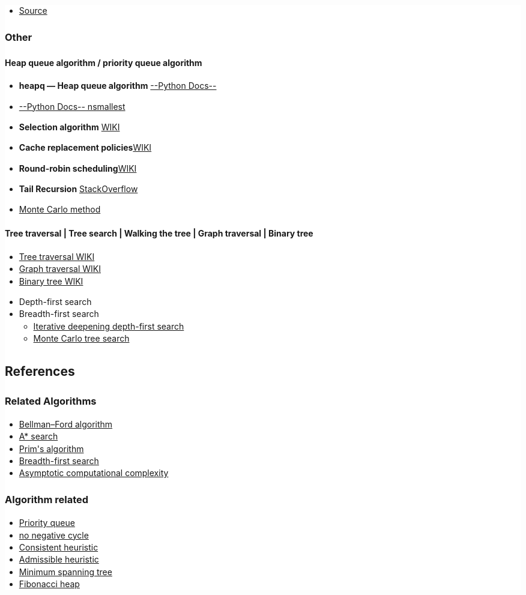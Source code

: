 - [Source](https://en.wikipedia.org/wiki/Fast_marching_method)


### Other

#### **Heap queue algorithm / priority queue algorithm**

- **heapq — Heap queue algorithm** [--Python Docs--](https://docs.python.org/3/library/heapq.html)
- [--Python Docs-- nsmallest](https://docs.python.org/3/library/heapq.html#heapq.nsmallest)


- **Selection algorithm** [WIKI](https://en.wikipedia.org/wiki/Selection_algorithm)

- **Cache replacement policies**[WIKI](https://en.wikipedia.org/wiki/Cache_replacement_policies#Least_recently_used_(LRU))

- **Round-robin scheduling**[WIKI](https://en.wikipedia.org/wiki/Round-robin_scheduling)

- **Tail Recursion** [StackOverflow](https://stackoverflow.com/questions/33923/what-is-tail-recursion)

- [Monte Carlo method](https://en.wikipedia.org/wiki/Monte_Carlo_tree_search)


#### Tree traversal | Tree search | Walking the tree | Graph traversal | Binary tree

- [Tree traversal WIKI](https://en.wikipedia.org/wiki/Tree_traversal)
- [Graph traversal WIKI](https://en.wikipedia.org/wiki/Graph_traversal)
- [Binary tree WIKI](https://en.wikipedia.org/wiki/Binary_tree)

* Depth-first search
* Breadth-first search
  * [Iterative deepening depth-first search](https://en.wikipedia.org/wiki/Iterative_deepening_depth-first_search)
  * [Monte Carlo tree search](https://en.wikipedia.org/wiki/Monte_Carlo_tree_search)


References
----------


### Related Algorithms

- [Bellman–Ford algorithm](http://www.cse.unt.edu/~tarau/teaching/AnAlgo/Dijkstra%27s%20algorithm.pdf#%5B%7B%22num%22%3A31%2C%22gen%22%3A0%7D%2C%7B%22name%22%3A%22XYZ%22%7D%2C297.9829%2C787.6635%2C0%5D)
- [A* search](https://en.wikipedia.org/wiki/A*_search_algorithm)
- [Prim's algorithm](https://en.wikipedia.org/w/index.php?title=Prim%27s_algorithm)
- [Breadth-first search](https://en.wikipedia.org/w/index.php?title=Breadth-first_search)
- [Asymptotic computational complexity](https://en.wikipedia.org/w/index.php?title=Asymptotic_computational_complexity)

### Algorithm related

- [Priority queue](https://en.wikipedia.org/wiki/Priority_queue)
- [no negative cycle](https://en.wikipedia.org/wiki/Shortest_path_problem#Related_problems)
- [Consistent heuristic](https://en.wikipedia.org/w/index.php?title=Consistent_heuristic)
- [Admissible heuristic](https://en.wikipedia.org/w/index.php?title=Admissible_heuristic)
- [Minimum spanning tree](https://en.wikipedia.org/w/index.php?title=Minimum_spanning_tree)
- [Fibonacci heap](https://en.wikipedia.org/wiki/Fibonacci_heap)
